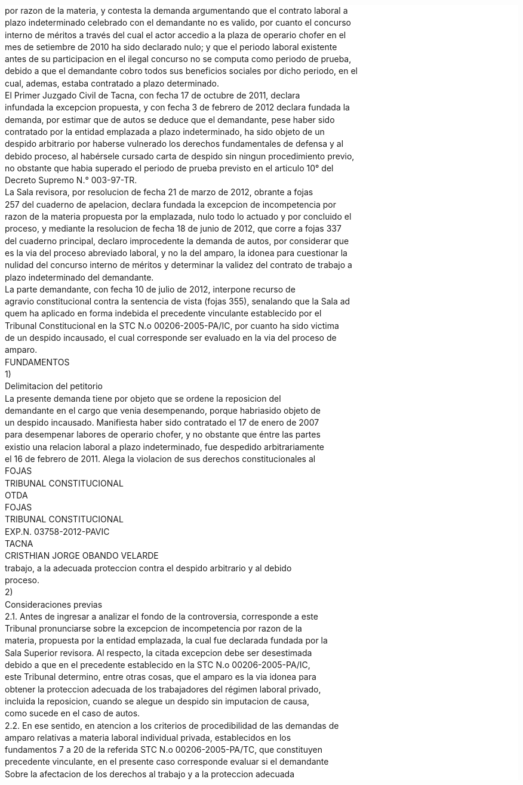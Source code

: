 por razon de la materia, y contesta la demanda argumentando que el contrato laboral a  
plazo indeterminado celebrado con el demandante no es valido, por cuanto el concurso  
interno de méritos a través del cual el actor accedio a la plaza de operario chofer en el  
mes de setiembre de 2010 ha sido declarado nulo; y que el periodo laboral existente  
antes de su participacion en el ilegal concurso no se computa como periodo de prueba,  
debido a que el demandante cobro todos sus beneficios sociales por dicho periodo, en el  
cual, ademas, estaba contratado a plazo determinado.  
El Primer Juzgado Civil de Tacna, con fecha 17 de octubre de 2011, declara  
infundada la excepcion propuesta, y con fecha 3 de febrero de 2012 declara fundada la  
demanda, por estimar que de autos se deduce que el demandante, pese haber sido  
contratado por la entidad emplazada a plazo indeterminado, ha sido objeto de un  
despido arbitrario por haberse vulnerado los derechos fundamentales de defensa y al  
debido proceso, al habérsele cursado carta de despido sin ningun procedimiento previo,  
no obstante que habia superado el periodo de prueba previsto en el articulo 10° del  
Decreto Supremo N.° 003-97-TR.  
La Sala revisora, por resolucion de fecha 21 de marzo de 2012, obrante a fojas  
257 del cuaderno de apelacion, declara fundada la excepcion de incompetencia por  
razon de la materia propuesta por la emplazada, nulo todo lo actuado y por concluido el  
proceso, y mediante la resolucion de fecha 18 de junio de 2012, que corre a fojas 337  
del cuaderno principal, declaro improcedente la demanda de autos, por considerar que  
es la via del proceso abreviado laboral, y no la del amparo, la idonea para cuestionar la  
nulidad del concurso interno de méritos y determinar la validez del contrato de trabajo a  
plazo indeterminado del demandante.  
La parte demandante, con fecha 10 de julio de 2012, interpone recurso de  
agravio constitucional contra la sentencia de vista (fojas 355), senalando que la Sala ad  
quem ha aplicado en forma indebida el precedente vinculante establecido por el  
Tribunal Constitucional en la STC N.o 00206-2005-PA/IC, por cuanto ha sido victima  
de un despido incausado, el cual corresponde ser evaluado en la via del proceso de  
amparo.  
FUNDAMENTOS  
1)  
Delimitacion del petitorio  
La presente demanda tiene por objeto que se ordene la reposicion del  
demandante en el cargo que venia desempenando, porque habriasido objeto de  
un despido incausado. Manifiesta haber sido contratado el 17 de enero de 2007  
para desempenar labores de operario chofer, y no obstante que éntre las partes  
existio una relacion laboral a plazo indeterminado, fue despedido arbitrariamente  
el 16 de febrero de 2011. Alega la violacion de sus derechos constitucionales al  
FOJAS  
TRIBUNAL CONSTITUCIONAL  
OTDA  
FOJAS  
TRIBUNAL CONSTITUCIONAL  
EXP.N. 03758-2012-PAVIC  
TACNA  
CRISTHIAN JORGE OBANDO VELARDE  
trabajo, a la adecuada proteccion contra el despido arbitrario y al debido  
proceso.  
2)  
Consideraciones previas  
2.1. Antes de ingresar a analizar el fondo de la controversia, corresponde a este  
Tribunal pronunciarse sobre la excepcion de incompetencia por razon de la  
materia, propuesta por la entidad emplazada, la cual fue declarada fundada por la  
Sala Superior revisora. Al respecto, la citada excepcion debe ser desestimada  
debido a que en el precedente establecido en la STC N.o 00206-2005-PA/IC,  
este Tribunal determino, entre otras cosas, que el amparo es la via idonea para  
obtener la proteccion adecuada de los trabajadores del régimen laboral privado,  
incluida la reposicion, cuando se alegue un despido sin imputacion de causa,  
como sucede en el caso de autos.  
2.2. En ese sentido, en atencion a los criterios de procedibilidad de las demandas de  
amparo relativas a materia laboral individual privada, establecidos en los  
fundamentos 7 a 20 de la referida STC N.o 00206-2005-PA/TC, que constituyen  
precedente vinculante, en el presente caso corresponde evaluar si el demandante  
Sobre la afectacion de los derechos al trabajo y a la proteccion adecuada  